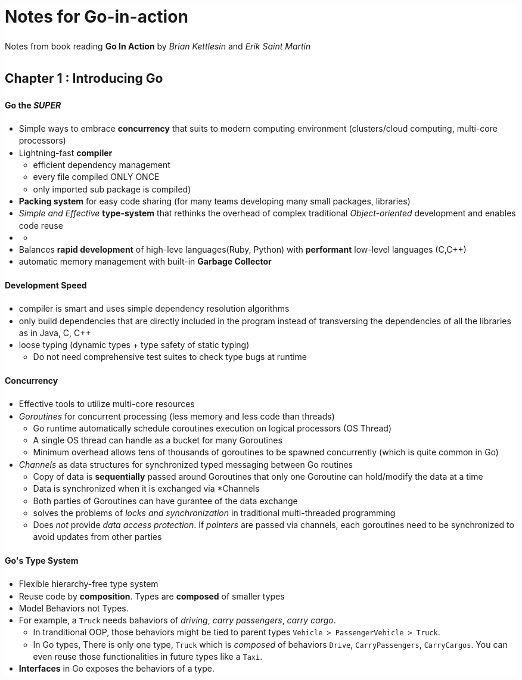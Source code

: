 # Notes for Go-in-action

Notes from book reading **Go In Action** by *Brian Kettlesin* and *Erik Saint Martin*

## Chapter 1 : Introducing Go

#### Go the *SUPER*

* Simple ways to embrace **concurrency**  that suits to modern computing environment (clusters/cloud computing, multi-core processors)
* Lightning-fast **compiler**
  - efficient dependency management
  - every file compiled ONLY ONCE
  - only imported sub package is compiled)
* **Packing system** for easy code sharing (for many teams developing many small packages, libraries)
* *Simple and Effective* **type-system** that rethinks the overhead of complex traditional *Object-oriented* development and enables code reuse
* * 
* Balances **rapid development** of high-leve languages(Ruby, Python) with **performant** low-level languages (C,C++)
* automatic memory management with built-in **Garbage Collector**

#### Development Speed

* compiler is smart and uses simple dependency resolution algorithms
* only build dependencies that are directly included in the program instead of transversing the dependencies of all the libraries as in Java, C, C++
* loose typing (dynamic types + type safety of static typing)
  * Do not need comprehensive test suites to check type bugs at runtime

#### Concurrency

* Effective tools to utilize multi-core resources
* *Goroutines* for concurrent processing (less memory and less code than threads)
  * Go runtime automatically schedule coroutines execution on logical processors (OS Thread)
  * A single OS thread can handle as a bucket for many Goroutines
  * Minimum overhead allows tens of thousands of goroutines to be spawned concurrently (which is quite common in Go)
* *Channels* as data structures for synchronized typed messaging between Go routines
  * Copy of data is **sequentially** passed around Goroutines that only one Goroutine can hold/modify the data at a time
  * Data is synchronized when it is exchanged via *Channels
  * Both parties of Goroutines can have gurantee of the data exchange
  * solves the problems of *locks and synchronization* in traditional multi-threaded programming
  * Does *not* provide *data access protection*. If *pointers* are passed via channels, each goroutines need to be synchronized to avoid updates from other parties

#### Go's Type System

* Flexible hierarchy-free type system
* Reuse code by **composition**. Types are **composed** of smaller types
* Model Behaviors not Types.
* For example, a `Truck` needs bahaviors of *driving*, *carry passengers*, *carry cargo*. 
  * In tranditional OOP, those behaviors might be tied to parent types `Vehicle > PassengerVehicle > Truck`. 
  * In Go types, There is only one type, `Truck` which is *composed* of behaviors `Drive`, `CarryPassengers`, `CarryCargos`. You can even reuse those functionalities in future types like a `Taxi`.
* **Interfaces** in Go exposes the behaviors of a type.

